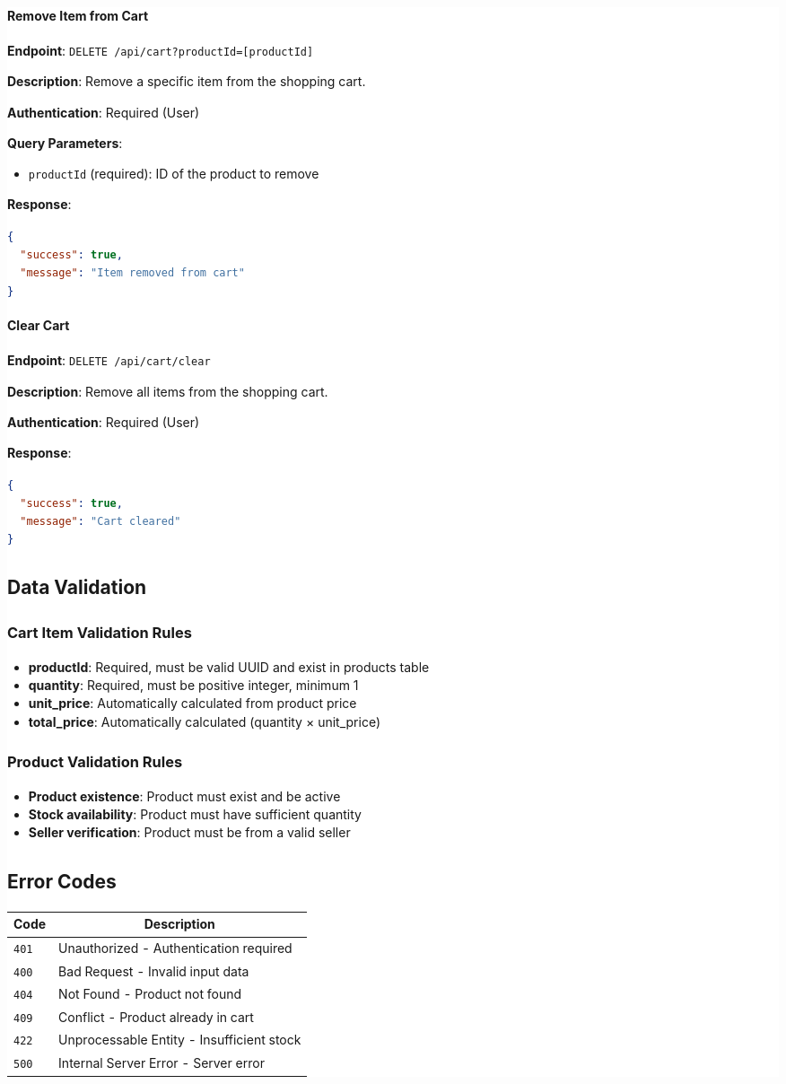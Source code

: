 #### Remove Item from Cart

**Endpoint**: `DELETE /api/cart?productId=[productId]`

**Description**: Remove a specific item from the shopping cart.

**Authentication**: Required (User)

**Query Parameters**:
- `productId` (required): ID of the product to remove

**Response**:
```json
{
  "success": true,
  "message": "Item removed from cart"
}
```

#### Clear Cart

**Endpoint**: `DELETE /api/cart/clear`

**Description**: Remove all items from the shopping cart.

**Authentication**: Required (User)

**Response**:
```json
{
  "success": true,
  "message": "Cart cleared"
}
```

## Data Validation

### Cart Item Validation Rules

- **productId**: Required, must be valid UUID and exist in products table
- **quantity**: Required, must be positive integer, minimum 1
- **unit_price**: Automatically calculated from product price
- **total_price**: Automatically calculated (quantity × unit_price)

### Product Validation Rules

- **Product existence**: Product must exist and be active
- **Stock availability**: Product must have sufficient quantity
- **Seller verification**: Product must be from a valid seller

## Error Codes

| Code | Description |
|------|-------------|
| `401` | Unauthorized - Authentication required |
| `400` | Bad Request - Invalid input data |
| `404` | Not Found - Product not found |
| `409` | Conflict - Product already in cart |
| `422` | Unprocessable Entity - Insufficient stock |
| `500` | Internal Server Error - Server error |
